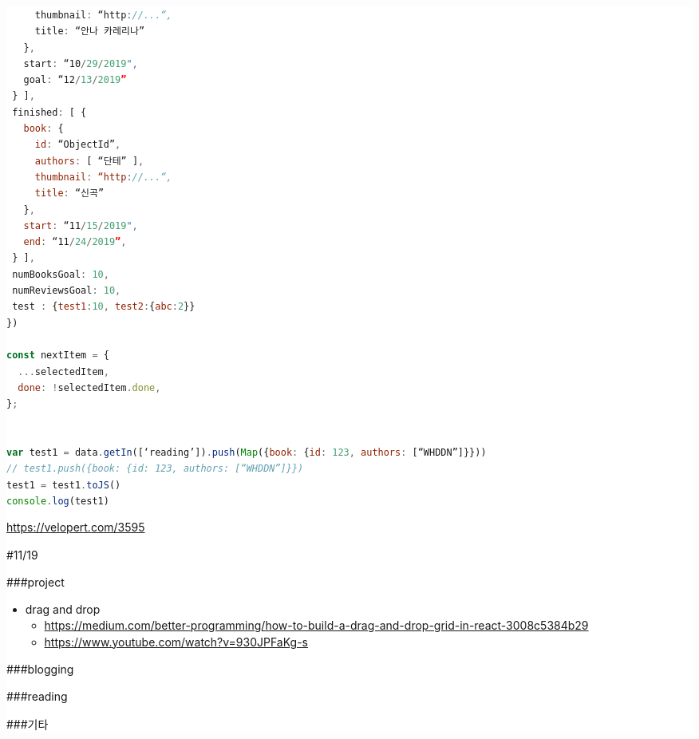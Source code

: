 ```javascript
     thumbnail: “http://...“,
     title: “안나 카레리나”
   },
   start: “10/29/2019",
   goal: “12/13/2019”
 } ],
 finished: [ {
   book: {
     id: “ObjectId”,
     authors: [ “단테” ],
     thumbnail: “http://...“,
     title: “신곡”
   },
   start: “11/15/2019",
   end: “11/24/2019”,
 } ],
 numBooksGoal: 10,
 numReviewsGoal: 10,
 test : {test1:10, test2:{abc:2}}
})

const nextItem = {
  ...selectedItem,
  done: !selectedItem.done,
};


var test1 = data.getIn([‘reading’]).push(Map({book: {id: 123, authors: [“WHDDN”]}}))
// test1.push({book: {id: 123, authors: [“WHDDN”]}})
test1 = test1.toJS()
console.log(test1)


```

https://velopert.com/3595



#11/19

###project

 - drag and drop
   	- https://medium.com/better-programming/how-to-build-a-drag-and-drop-grid-in-react-3008c5384b29
   	- https://www.youtube.com/watch?v=930JPFaKg-s

###blogging

###reading

###기타



